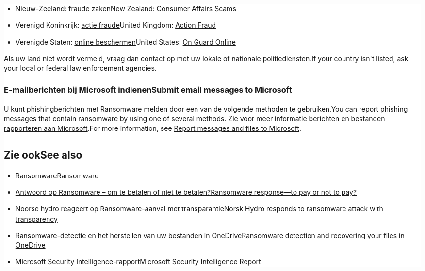 - <span data-ttu-id="17c52-164">Nieuw-Zeeland: [fraude zaken](http://www.consumeraffairs.govt.nz/scams)</span><span class="sxs-lookup"><span data-stu-id="17c52-164">New Zealand: [Consumer Affairs Scams](http://www.consumeraffairs.govt.nz/scams)</span></span>

- <span data-ttu-id="17c52-165">Verenigd Koninkrijk: [actie fraude](http://www.actionfraud.police.uk/)</span><span class="sxs-lookup"><span data-stu-id="17c52-165">United Kingdom: [Action Fraud](http://www.actionfraud.police.uk/)</span></span>

- <span data-ttu-id="17c52-166">Verenigde Staten: [online beschermen](http://www.onguardonline.gov/)</span><span class="sxs-lookup"><span data-stu-id="17c52-166">United States: [On Guard Online](http://www.onguardonline.gov/)</span></span>

<span data-ttu-id="17c52-167">Als uw land niet wordt vermeld, vraag dan contact op met uw lokale of nationale politiediensten.</span><span class="sxs-lookup"><span data-stu-id="17c52-167">If your country isn't listed, ask your local or federal law enforcement agencies.</span></span>

### <a name="submit-email-messages-to-microsoft"></a><span data-ttu-id="17c52-168">E-mailberichten bij Microsoft indienen</span><span class="sxs-lookup"><span data-stu-id="17c52-168">Submit email messages to Microsoft</span></span>

<span data-ttu-id="17c52-169">U kunt phishingberichten met Ransomware melden door een van de volgende methoden te gebruiken.</span><span class="sxs-lookup"><span data-stu-id="17c52-169">You can report phishing messages that contain ransomware by using one of several methods.</span></span> <span data-ttu-id="17c52-170">Zie voor meer informatie [berichten en bestanden rapporteren aan Microsoft](report-junk-email-messages-to-microsoft.md).</span><span class="sxs-lookup"><span data-stu-id="17c52-170">For more information, see [Report messages and files to Microsoft](report-junk-email-messages-to-microsoft.md).</span></span>

## <a name="see-also"></a><span data-ttu-id="17c52-171">Zie ook</span><span class="sxs-lookup"><span data-stu-id="17c52-171">See also</span></span>

- [<span data-ttu-id="17c52-172">Ransomware</span><span class="sxs-lookup"><span data-stu-id="17c52-172">Ransomware</span></span>](https://docs.microsoft.com/windows/security/threat-protection/intelligence/ransomware-malware)

- [<span data-ttu-id="17c52-173">Antwoord op Ransomware – om te betalen of niet te betalen?</span><span class="sxs-lookup"><span data-stu-id="17c52-173">Ransomware response—to pay or not to pay?</span></span>](https://www.microsoft.com/security/blog/2019/12/16/ransomware-response-to-pay-or-not-to-pay/)

- [<span data-ttu-id="17c52-174">Noorse hydro reageert op Ransomware-aanval met transparantie</span><span class="sxs-lookup"><span data-stu-id="17c52-174">Norsk Hydro responds to ransomware attack with transparency</span></span>](https://www.microsoft.com/security/blog/2019/12/17/norsk-hydro-ransomware-attack-transparency/)

- [<span data-ttu-id="17c52-175">Ransomware-detectie en het herstellen van uw bestanden in OneDrive</span><span class="sxs-lookup"><span data-stu-id="17c52-175">Ransomware detection and recovering your files in OneDrive</span></span>](https://support.microsoft.com/office/0d90ec50-6bfd-40f4-acc7-b8c12c73637f)

- [<span data-ttu-id="17c52-176">Microsoft Security Intelligence-rapport</span><span class="sxs-lookup"><span data-stu-id="17c52-176">Microsoft Security Intelligence Report</span></span>](https://www.microsoft.com/securityinsights/)

